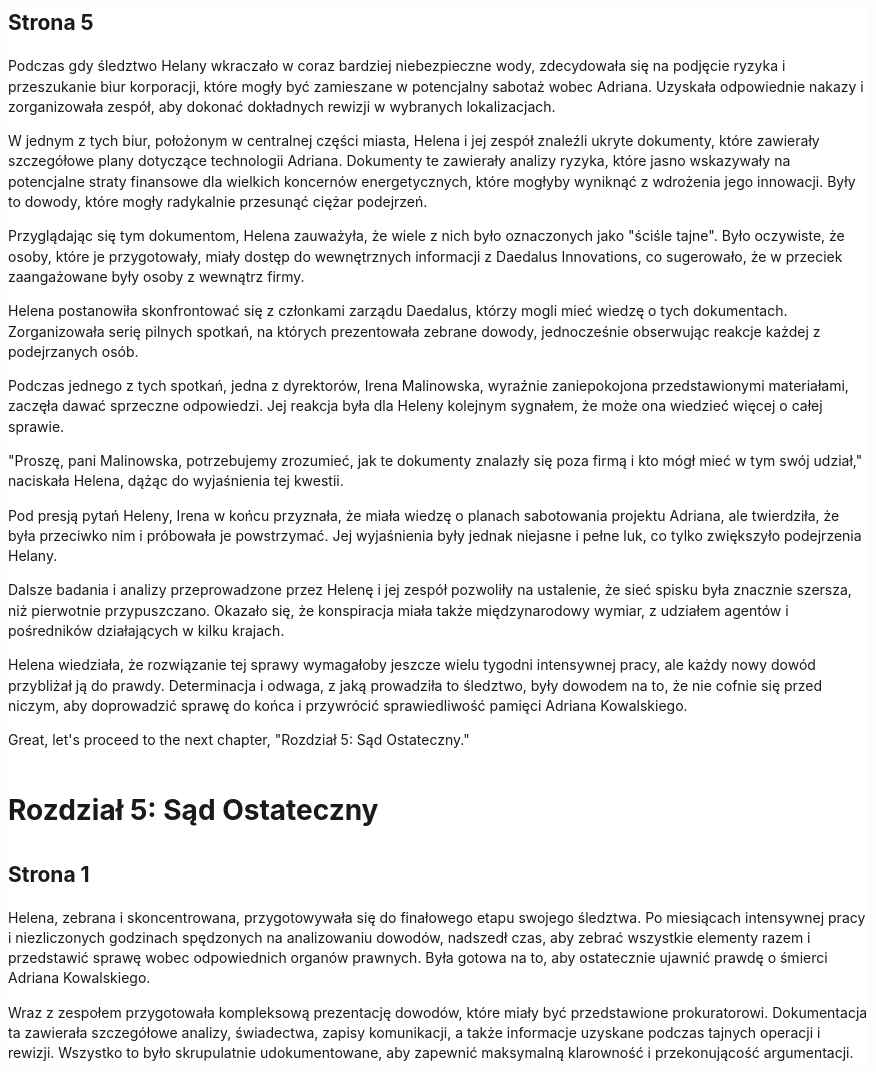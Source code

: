 ## Strona 5

Podczas gdy śledztwo Helany wkraczało w coraz bardziej niebezpieczne wody, zdecydowała się na podjęcie ryzyka i przeszukanie biur korporacji, które mogły być zamieszane w potencjalny sabotaż wobec Adriana. Uzyskała odpowiednie nakazy i zorganizowała zespół, aby dokonać dokładnych rewizji w wybranych lokalizacjach.

W jednym z tych biur, położonym w centralnej części miasta, Helena i jej zespół znaleźli ukryte dokumenty, które zawierały szczegółowe plany dotyczące technologii Adriana. Dokumenty te zawierały analizy ryzyka, które jasno wskazywały na potencjalne straty finansowe dla wielkich koncernów energetycznych, które mogłyby wyniknąć z wdrożenia jego innowacji. Były to dowody, które mogły radykalnie przesunąć ciężar podejrzeń.

Przyglądając się tym dokumentom, Helena zauważyła, że wiele z nich było oznaczonych jako "ściśle tajne". Było oczywiste, że osoby, które je przygotowały, miały dostęp do wewnętrznych informacji z Daedalus Innovations, co sugerowało, że w przeciek zaangażowane były osoby z wewnątrz firmy.

Helena postanowiła skonfrontować się z członkami zarządu Daedalus, którzy mogli mieć wiedzę o tych dokumentach. Zorganizowała serię pilnych spotkań, na których prezentowała zebrane dowody, jednocześnie obserwując reakcje każdej z podejrzanych osób.

Podczas jednego z tych spotkań, jedna z dyrektorów, Irena Malinowska, wyraźnie zaniepokojona przedstawionymi materiałami, zaczęła dawać sprzeczne odpowiedzi. Jej reakcja była dla Heleny kolejnym sygnałem, że może ona wiedzieć więcej o całej sprawie.

"Proszę, pani Malinowska, potrzebujemy zrozumieć, jak te dokumenty znalazły się poza firmą i kto mógł mieć w tym swój udział," naciskała Helena, dążąc do wyjaśnienia tej kwestii.

Pod presją pytań Heleny, Irena w końcu przyznała, że miała wiedzę o planach sabotowania projektu Adriana, ale twierdziła, że była przeciwko nim i próbowała je powstrzymać. Jej wyjaśnienia były jednak niejasne i pełne luk, co tylko zwiększyło podejrzenia Helany.

Dalsze badania i analizy przeprowadzone przez Helenę i jej zespół pozwoliły na ustalenie, że sieć spisku była znacznie szersza, niż pierwotnie przypuszczano. Okazało się, że konspiracja miała także międzynarodowy wymiar, z udziałem agentów i pośredników działających w kilku krajach.

Helena wiedziała, że rozwiązanie tej sprawy wymagałoby jeszcze wielu tygodni intensywnej pracy, ale każdy nowy dowód przybliżał ją do prawdy. Determinacja i odwaga, z jaką prowadziła to śledztwo, były dowodem na to, że nie cofnie się przed niczym, aby doprowadzić sprawę do końca i przywrócić sprawiedliwość pamięci Adriana Kowalskiego.

Great, let's proceed to the next chapter, "Rozdział 5: Sąd Ostateczny."

# Rozdział 5: Sąd Ostateczny
## Strona 1

Helena, zebrana i skoncentrowana, przygotowywała się do finałowego etapu swojego śledztwa. Po miesiącach intensywnej pracy i niezliczonych godzinach spędzonych na analizowaniu dowodów, nadszedł czas, aby zebrać wszystkie elementy razem i przedstawić sprawę wobec odpowiednich organów prawnych. Była gotowa na to, aby ostatecznie ujawnić prawdę o śmierci Adriana Kowalskiego.

Wraz z zespołem przygotowała kompleksową prezentację dowodów, które miały być przedstawione prokuratorowi. Dokumentacja ta zawierała szczegółowe analizy, świadectwa, zapisy komunikacji, a także informacje uzyskane podczas tajnych operacji i rewizji. Wszystko to było skrupulatnie udokumentowane, aby zapewnić maksymalną klarowność i przekonującość argumentacji.
